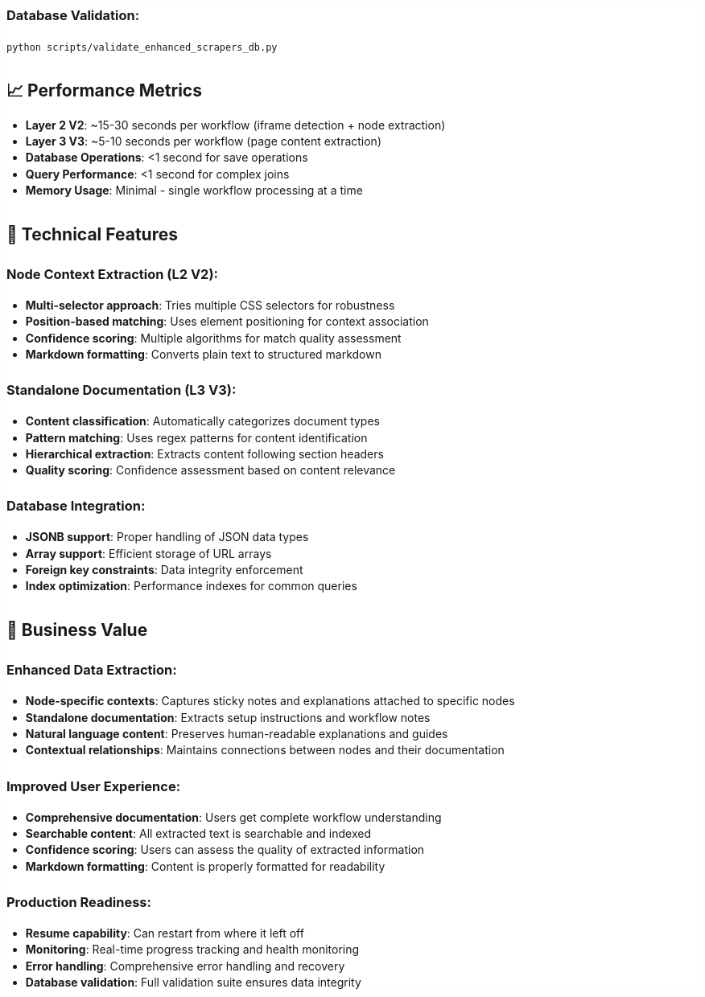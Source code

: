 ### Database Validation:
```bash
python scripts/validate_enhanced_scrapers_db.py
```

## 📈 Performance Metrics

- **Layer 2 V2**: ~15-30 seconds per workflow (iframe detection + node extraction)
- **Layer 3 V3**: ~5-10 seconds per workflow (page content extraction)
- **Database Operations**: <1 second for save operations
- **Query Performance**: <1 second for complex joins
- **Memory Usage**: Minimal - single workflow processing at a time

## 🔧 Technical Features

### Node Context Extraction (L2 V2):
- **Multi-selector approach**: Tries multiple CSS selectors for robustness
- **Position-based matching**: Uses element positioning for context association
- **Confidence scoring**: Multiple algorithms for match quality assessment
- **Markdown formatting**: Converts plain text to structured markdown

### Standalone Documentation (L3 V3):
- **Content classification**: Automatically categorizes document types
- **Pattern matching**: Uses regex patterns for content identification
- **Hierarchical extraction**: Extracts content following section headers
- **Quality scoring**: Confidence assessment based on content relevance

### Database Integration:
- **JSONB support**: Proper handling of JSON data types
- **Array support**: Efficient storage of URL arrays
- **Foreign key constraints**: Data integrity enforcement
- **Index optimization**: Performance indexes for common queries

## 🎯 Business Value

### Enhanced Data Extraction:
- **Node-specific contexts**: Captures sticky notes and explanations attached to specific nodes
- **Standalone documentation**: Extracts setup instructions and workflow notes
- **Natural language content**: Preserves human-readable explanations and guides
- **Contextual relationships**: Maintains connections between nodes and their documentation

### Improved User Experience:
- **Comprehensive documentation**: Users get complete workflow understanding
- **Searchable content**: All extracted text is searchable and indexed
- **Confidence scoring**: Users can assess the quality of extracted information
- **Markdown formatting**: Content is properly formatted for readability

### Production Readiness:
- **Resume capability**: Can restart from where it left off
- **Monitoring**: Real-time progress tracking and health monitoring
- **Error handling**: Comprehensive error handling and recovery
- **Database validation**: Full validation suite ensures data integrity
